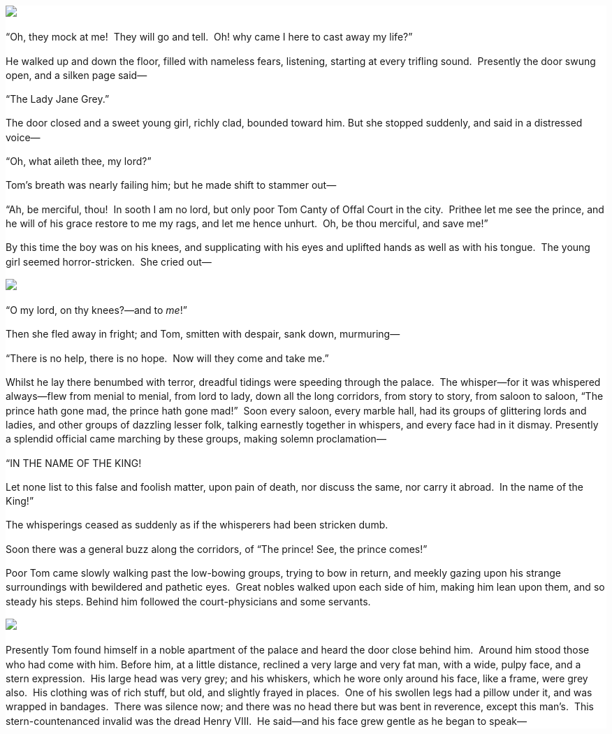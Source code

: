 ![](images/05-058.jpg) 

“Oh, they mock at me!  They will go and tell.  Oh! why came I here to cast away my life?”

He walked up and down the floor, filled with nameless fears, listening, starting at every trifling sound.  Presently the door swung open, and a silken page said—

“The Lady Jane Grey.”

The door closed and a sweet young girl, richly clad, bounded toward him. But she stopped suddenly, and said in a distressed voice—

“Oh, what aileth thee, my lord?”

Tom’s breath was nearly failing him; but he made shift to stammer out—

“Ah, be merciful, thou!  In sooth I am no lord, but only poor Tom Canty of Offal Court in the city.  Prithee let me see the prince, and he will of his grace restore to me my rags, and let me hence unhurt.  Oh, be thou merciful, and save me!”

By this time the boy was on his knees, and supplicating with his eyes and uplifted hands as well as with his tongue.  The young girl seemed horror-stricken.  She cried out—

![](images/05-059.jpg) 

“O my lord, on thy knees?—and to _me_!”

Then she fled away in fright; and Tom, smitten with despair, sank down, murmuring—

“There is no help, there is no hope.  Now will they come and take me.”

Whilst he lay there benumbed with terror, dreadful tidings were speeding through the palace.  The whisper—for it was whispered always—flew from menial to menial, from lord to lady, down all the long corridors, from story to story, from saloon to saloon, “The prince hath gone mad, the prince hath gone mad!”  Soon every saloon, every marble hall, had its groups of glittering lords and ladies, and other groups of dazzling lesser folk, talking earnestly together in whispers, and every face had in it dismay. Presently a splendid official came marching by these groups, making solemn proclamation—

“IN THE NAME OF THE KING!

Let none list to this false and foolish matter, upon pain of death, nor discuss the same, nor carry it abroad.  In the name of the King!”

The whisperings ceased as suddenly as if the whisperers had been stricken dumb.

Soon there was a general buzz along the corridors, of “The prince! See, the prince comes!”

Poor Tom came slowly walking past the low-bowing groups, trying to bow in return, and meekly gazing upon his strange surroundings with bewildered and pathetic eyes.  Great nobles walked upon each side of him, making him lean upon them, and so steady his steps. Behind him followed the court-physicians and some servants.

![](images/05-061.jpg) 

Presently Tom found himself in a noble apartment of the palace and heard the door close behind him.  Around him stood those who had come with him. Before him, at a little distance, reclined a very large and very fat man, with a wide, pulpy face, and a stern expression.  His large head was very grey; and his whiskers, which he wore only around his face, like a frame, were grey also.  His clothing was of rich stuff, but old, and slightly frayed in places.  One of his swollen legs had a pillow under it, and was wrapped in bandages.  There was silence now; and there was no head there but was bent in reverence, except this man’s.  This stern-countenanced invalid was the dread Henry VIII.  He said—and his face grew gentle as he began to speak—
